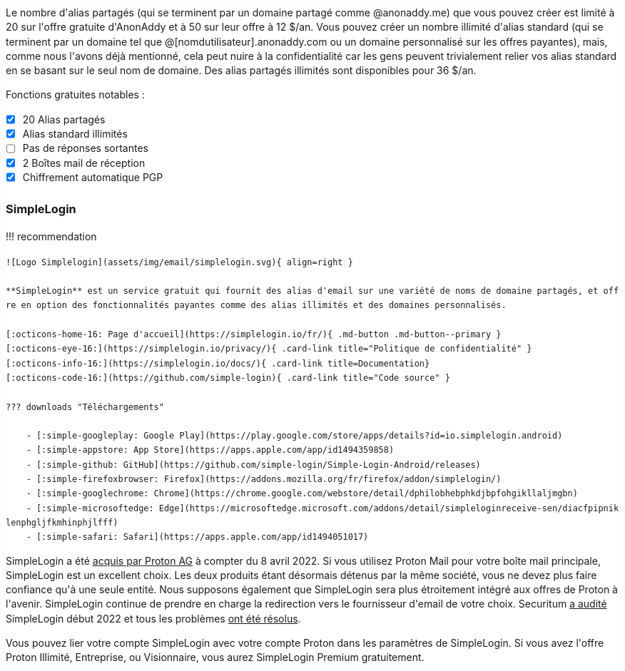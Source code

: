 Le nombre d'alias partagés (qui se terminent par un domaine partagé comme @anonaddy.me) que vous pouvez créer est limité à 20 sur l'offre gratuite d'AnonAddy et à 50 sur leur offre à 12 $/an. Vous pouvez créer un nombre illimité d'alias standard (qui se terminent par un domaine tel que @[nomdutilisateur].anonaddy.com ou un domaine personnalisé sur les offres payantes), mais, comme nous l'avons déjà mentionné, cela peut nuire à la confidentialité car les gens peuvent trivialement relier vos alias standard en se basant sur le seul nom de domaine. Des alias partagés illimités sont disponibles pour 36 $/an.

Fonctions gratuites notables :

- [x] 20 Alias partagés
- [x] Alias standard illimités
- [ ] Pas de réponses sortantes
- [x] 2 Boîtes mail de réception
- [x] Chiffrement automatique PGP

### SimpleLogin

!!! recommendation

    ![Logo Simplelogin](assets/img/email/simplelogin.svg){ align=right }
    
    **SimpleLogin** est un service gratuit qui fournit des alias d'email sur une variété de noms de domaine partagés, et offre en option des fonctionnalités payantes comme des alias illimités et des domaines personnalisés.
    
    [:octicons-home-16: Page d'accueil](https://simplelogin.io/fr/){ .md-button .md-button--primary }
    [:octicons-eye-16:](https://simplelogin.io/privacy/){ .card-link title="Politique de confidentialité" }
    [:octicons-info-16:](https://simplelogin.io/docs/){ .card-link title=Documentation}
    [:octicons-code-16:](https://github.com/simple-login){ .card-link title="Code source" }
    
    ??? downloads "Téléchargements"
    
        - [:simple-googleplay: Google Play](https://play.google.com/store/apps/details?id=io.simplelogin.android)
        - [:simple-appstore: App Store](https://apps.apple.com/app/id1494359858)
        - [:simple-github: GitHub](https://github.com/simple-login/Simple-Login-Android/releases)
        - [:simple-firefoxbrowser: Firefox](https://addons.mozilla.org/fr/firefox/addon/simplelogin/)
        - [:simple-googlechrome: Chrome](https://chrome.google.com/webstore/detail/dphilobhebphkdjbpfohgikllaljmgbn)
        - [:simple-microsoftedge: Edge](https://microsoftedge.microsoft.com/addons/detail/simpleloginreceive-sen/diacfpipniklenphgljfkmhinphjlfff)
        - [:simple-safari: Safari](https://apps.apple.com/app/id1494051017)

SimpleLogin a été [acquis par Proton AG](https://proton.me/news/proton-and-simplelogin-join-forces) à compter du 8 avril 2022. Si vous utilisez Proton Mail pour votre boîte mail principale, SimpleLogin est un excellent choix. Les deux produits étant désormais détenus par la même société, vous ne devez plus faire confiance qu'à une seule entité. Nous supposons également que SimpleLogin sera plus étroitement intégré aux offres de Proton à l'avenir. SimpleLogin continue de prendre en charge la redirection vers le fournisseur d'email de votre choix. Securitum [a audité](https://simplelogin.io/blog/security-audit/) SimpleLogin début 2022 et tous les problèmes [ont été résolus](https://simplelogin.io/audit2022/web.pdf).

Vous pouvez lier votre compte SimpleLogin avec votre compte Proton dans les paramètres de SimpleLogin. Si vous avez l'offre Proton Illimité, Entreprise, ou Visionnaire, vous aurez SimpleLogin Premium gratuitement.
